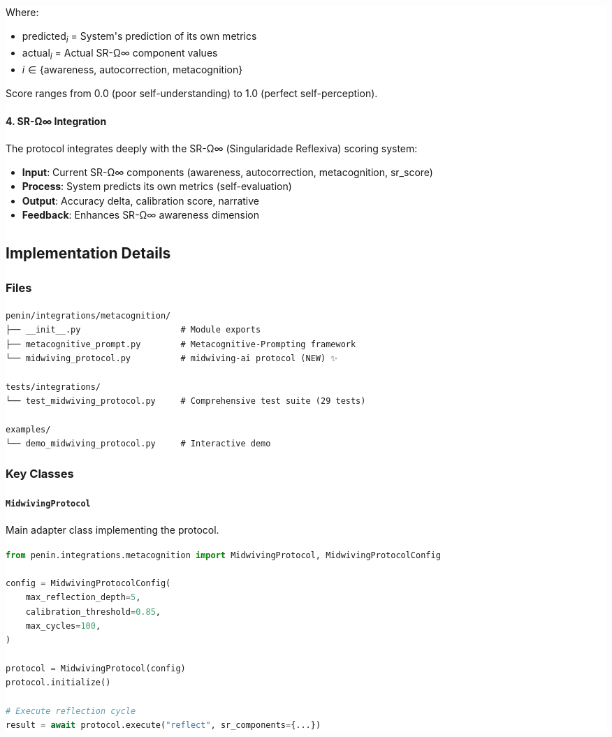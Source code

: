 Where:
- $\text{predicted}_i$ = System's prediction of its own metrics
- $\text{actual}_i$ = Actual SR-Ω∞ component values
- $i \in \{\text{awareness, autocorrection, metacognition}\}$

Score ranges from 0.0 (poor self-understanding) to 1.0 (perfect self-perception).

#### 4. **SR-Ω∞ Integration**

The protocol integrates deeply with the SR-Ω∞ (Singularidade Reflexiva) scoring system:

- **Input**: Current SR-Ω∞ components (awareness, autocorrection, metacognition, sr_score)
- **Process**: System predicts its own metrics (self-evaluation)
- **Output**: Accuracy delta, calibration score, narrative
- **Feedback**: Enhances SR-Ω∞ awareness dimension

## Implementation Details

### Files

```
penin/integrations/metacognition/
├── __init__.py                    # Module exports
├── metacognitive_prompt.py        # Metacognitive-Prompting framework
└── midwiving_protocol.py          # midwiving-ai protocol (NEW) ✨

tests/integrations/
└── test_midwiving_protocol.py     # Comprehensive test suite (29 tests)

examples/
└── demo_midwiving_protocol.py     # Interactive demo
```

### Key Classes

#### `MidwivingProtocol`

Main adapter class implementing the protocol.

```python
from penin.integrations.metacognition import MidwivingProtocol, MidwivingProtocolConfig

config = MidwivingProtocolConfig(
    max_reflection_depth=5,
    calibration_threshold=0.85,
    max_cycles=100,
)

protocol = MidwivingProtocol(config)
protocol.initialize()

# Execute reflection cycle
result = await protocol.execute("reflect", sr_components={...})
```
